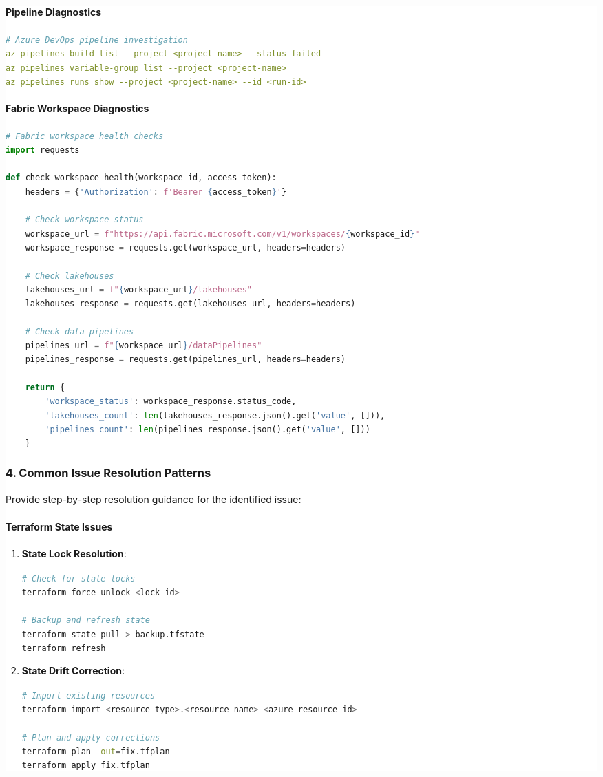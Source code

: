 #### Pipeline Diagnostics
```yaml
# Azure DevOps pipeline investigation
az pipelines build list --project <project-name> --status failed
az pipelines variable-group list --project <project-name>
az pipelines runs show --project <project-name> --id <run-id>
```

#### Fabric Workspace Diagnostics
```python
# Fabric workspace health checks
import requests

def check_workspace_health(workspace_id, access_token):
    headers = {'Authorization': f'Bearer {access_token}'}
    
    # Check workspace status
    workspace_url = f"https://api.fabric.microsoft.com/v1/workspaces/{workspace_id}"
    workspace_response = requests.get(workspace_url, headers=headers)
    
    # Check lakehouses
    lakehouses_url = f"{workspace_url}/lakehouses"
    lakehouses_response = requests.get(lakehouses_url, headers=headers)
    
    # Check data pipelines
    pipelines_url = f"{workspace_url}/dataPipelines"
    pipelines_response = requests.get(pipelines_url, headers=headers)
    
    return {
        'workspace_status': workspace_response.status_code,
        'lakehouses_count': len(lakehouses_response.json().get('value', [])),
        'pipelines_count': len(pipelines_response.json().get('value', []))
    }
```

### 4. Common Issue Resolution Patterns

Provide step-by-step resolution guidance for the identified issue:

#### Terraform State Issues
1. **State Lock Resolution**:
   ```bash
   # Check for state locks
   terraform force-unlock <lock-id>
   
   # Backup and refresh state
   terraform state pull > backup.tfstate
   terraform refresh
   ```

2. **State Drift Correction**:
   ```bash
   # Import existing resources
   terraform import <resource-type>.<resource-name> <azure-resource-id>
   
   # Plan and apply corrections
   terraform plan -out=fix.tfplan
   terraform apply fix.tfplan
   ```
